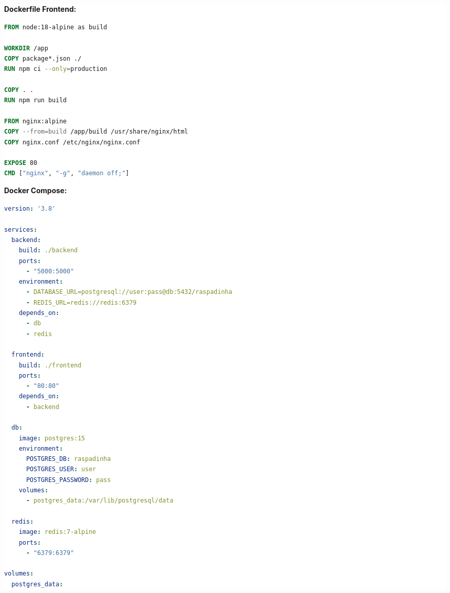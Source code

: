 **Dockerfile Frontend:**
```dockerfile
FROM node:18-alpine as build

WORKDIR /app
COPY package*.json ./
RUN npm ci --only=production

COPY . .
RUN npm run build

FROM nginx:alpine
COPY --from=build /app/build /usr/share/nginx/html
COPY nginx.conf /etc/nginx/nginx.conf

EXPOSE 80
CMD ["nginx", "-g", "daemon off;"]
```

**Docker Compose:**
```yaml
version: '3.8'

services:
  backend:
    build: ./backend
    ports:
      - "5000:5000"
    environment:
      - DATABASE_URL=postgresql://user:pass@db:5432/raspadinha
      - REDIS_URL=redis://redis:6379
    depends_on:
      - db
      - redis

  frontend:
    build: ./frontend
    ports:
      - "80:80"
    depends_on:
      - backend

  db:
    image: postgres:15
    environment:
      POSTGRES_DB: raspadinha
      POSTGRES_USER: user
      POSTGRES_PASSWORD: pass
    volumes:
      - postgres_data:/var/lib/postgresql/data

  redis:
    image: redis:7-alpine
    ports:
      - "6379:6379"

volumes:
  postgres_data:
```
